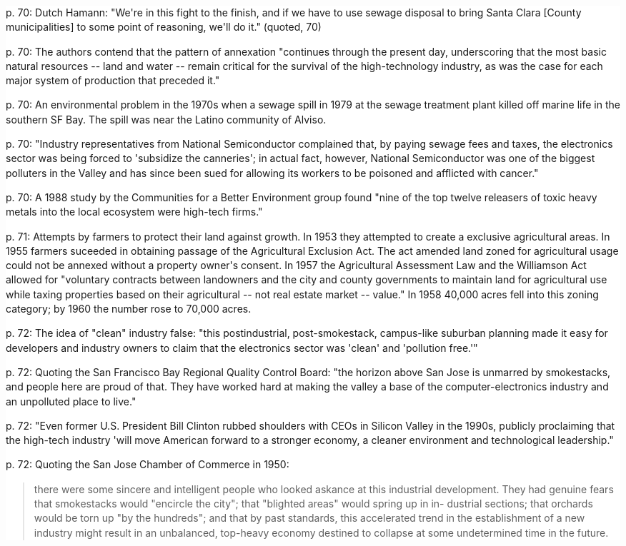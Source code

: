 p. 70: Dutch Hamann: "We're in this fight to the finish, and if we have to use
sewage disposal to bring Santa Clara [County municipalities] to some point of
reasoning, we'll do it." (quoted, 70)

p. 70: The authors contend that the pattern of annexation "continues through the present day,
underscoring that the most basic natural resources -- land and water -- remain
critical for the survival of the high-technology industry, as was the case for
each major system of production that preceded it."

p. 70: An environmental problem in the 1970s when a sewage spill in 1979 at
the sewage treatment plant killed off marine life in the southern SF Bay. The
spill was near the Latino community of Alviso.

p. 70: "Industry representatives from National Semiconductor complained that,
by paying sewage fees and taxes, the electronics sector was being forced to
'subsidize the canneries'; in actual fact, however, National Semiconductor was
one of the biggest polluters in the Valley and has since been sued for
allowing its workers to be poisoned and afflicted with cancer."

p. 70: A 1988 study by the Communities for a Better Environment group found
"nine of the top twelve releasers of toxic heavy metals into the local
ecosystem were high-tech firms."

p. 71: Attempts by farmers to protect their land against growth. In 1953 they
attempted to create a exclusive agricultural areas. In 1955 farmers suceeded
in obtaining passage of the Agricultural Exclusion Act. The act amended land
zoned for agricultural usage could not be annexed without a property owner's
consent. In 1957 the Agricultural Assessment Law and the Williamson Act
allowed for "voluntary contracts between landowners and the city and county
governments to maintain land for agricultural use while taxing properties
based on their agricultural -- not real estate market -- value." In 1958
40,000 acres fell into this zoning category; by 1960 the number rose to 70,000
acres.

p. 72: The idea of "clean" industry false: "this postindustrial,
post-smokestack, campus-like suburban planning made it easy for developers and
industry owners to claim that the electronics sector was 'clean' and
'pollution free.'"

p. 72: Quoting the San Francisco Bay Regional Quality Control Board: "the
horizon above San Jose is unmarred by smokestacks, and people here are proud
of that. They have worked hard at making the valley a base of the
computer-electronics industry and an unpolluted place to live."

p. 72: "Even former U.S. President Bill Clinton rubbed shoulders with CEOs in
Silicon Valley in the 1990s, publicly proclaiming that the high-tech industry
'will move American forward to a stronger economy, a cleaner environment and
technological leadership."

p. 72: Quoting the San Jose Chamber of Commerce in 1950:

> there were some sincere and intelligent people who looked askance at this
> industrial development. They had genuine fears that smokestacks would
> "encircle the city"; that "blighted areas" would spring up in in- dustrial
> sections; that orchards would be torn up "by the hundreds"; and that by past
> standards, this accelerated trend in the establishment of a new industry
> might result in an unbalanced, top-heavy economy destined to collapse at
> some undetermined time in the future.
